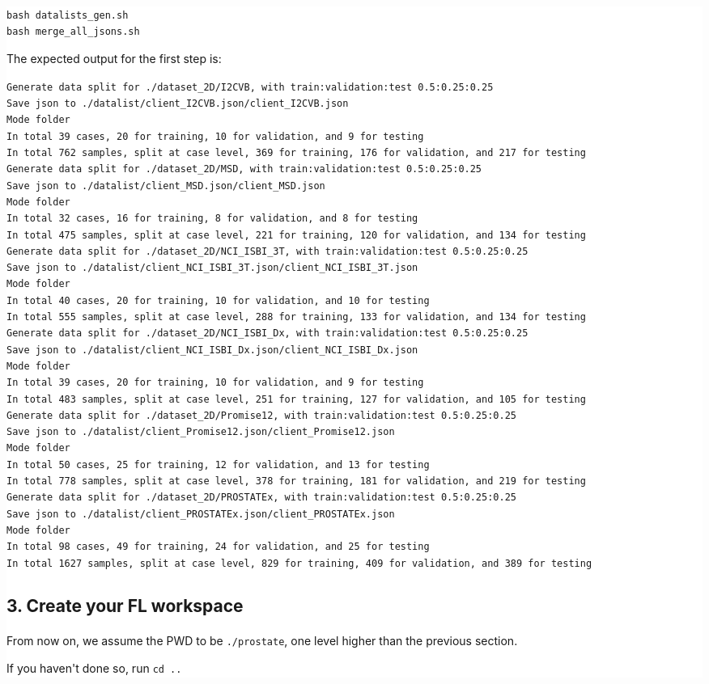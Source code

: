 ```
bash datalists_gen.sh
bash merge_all_jsons.sh
```
The expected output for the first step is:
```
Generate data split for ./dataset_2D/I2CVB, with train:validation:test 0.5:0.25:0.25
Save json to ./datalist/client_I2CVB.json/client_I2CVB.json
Mode folder
In total 39 cases, 20 for training, 10 for validation, and 9 for testing
In total 762 samples, split at case level, 369 for training, 176 for validation, and 217 for testing
Generate data split for ./dataset_2D/MSD, with train:validation:test 0.5:0.25:0.25
Save json to ./datalist/client_MSD.json/client_MSD.json
Mode folder
In total 32 cases, 16 for training, 8 for validation, and 8 for testing
In total 475 samples, split at case level, 221 for training, 120 for validation, and 134 for testing
Generate data split for ./dataset_2D/NCI_ISBI_3T, with train:validation:test 0.5:0.25:0.25
Save json to ./datalist/client_NCI_ISBI_3T.json/client_NCI_ISBI_3T.json
Mode folder
In total 40 cases, 20 for training, 10 for validation, and 10 for testing
In total 555 samples, split at case level, 288 for training, 133 for validation, and 134 for testing
Generate data split for ./dataset_2D/NCI_ISBI_Dx, with train:validation:test 0.5:0.25:0.25
Save json to ./datalist/client_NCI_ISBI_Dx.json/client_NCI_ISBI_Dx.json
Mode folder
In total 39 cases, 20 for training, 10 for validation, and 9 for testing
In total 483 samples, split at case level, 251 for training, 127 for validation, and 105 for testing
Generate data split for ./dataset_2D/Promise12, with train:validation:test 0.5:0.25:0.25
Save json to ./datalist/client_Promise12.json/client_Promise12.json
Mode folder
In total 50 cases, 25 for training, 12 for validation, and 13 for testing
In total 778 samples, split at case level, 378 for training, 181 for validation, and 219 for testing
Generate data split for ./dataset_2D/PROSTATEx, with train:validation:test 0.5:0.25:0.25
Save json to ./datalist/client_PROSTATEx.json/client_PROSTATEx.json
Mode folder
In total 98 cases, 49 for training, 24 for validation, and 25 for testing
In total 1627 samples, split at case level, 829 for training, 409 for validation, and 389 for testing
```

## 3. Create your FL workspace 
From now on, we assume the PWD to be `./prostate`, one level higher than the previous section.

If you haven't done so, run
``
cd ..
``
